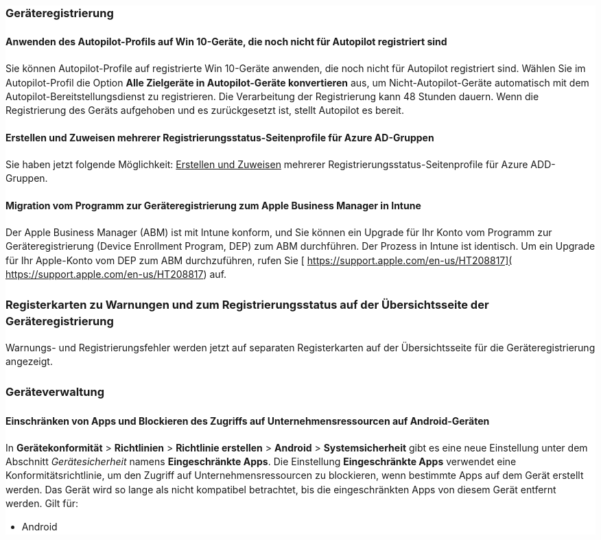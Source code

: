 


### <a name="device-enrollment"></a>Geräteregistrierung

#### <a name="apply-autopilot-profile-to-enrolled-win-10-devices-not-already-registered-for-autopilot----1558983---"></a>Anwenden des Autopilot-Profils auf Win 10-Geräte, die noch nicht für Autopilot registriert sind 
Sie können Autopilot-Profile auf registrierte Win 10-Geräte anwenden, die noch nicht für Autopilot registriert sind. Wählen Sie im Autopilot-Profil die Option **Alle Zielgeräte in Autopilot-Geräte konvertieren** aus, um Nicht-Autopilot-Geräte automatisch mit dem Autopilot-Bereitstellungsdienst zu registrieren. Die Verarbeitung der Registrierung kann 48 Stunden dauern. Wenn die Registrierung des Geräts aufgehoben und es zurückgesetzt ist, stellt Autopilot es bereit.

#### <a name="create-and-assign-multiple-enrollment-status--page-profiles-to-azure-ad-groups----2526564---"></a>Erstellen und Zuweisen mehrerer Registrierungsstatus-Seitenprofile für Azure AD-Gruppen 
Sie haben jetzt folgende Möglichkeit: [Erstellen und Zuweisen](windows-enrollment-status.md) mehrerer Registrierungsstatus-Seitenprofile für Azure ADD-Gruppen.

#### <a name="migration-from-device-enrollment-program-to-apple-business-manager-in-intune---2748613--"></a>Migration vom Programm zur Geräteregistrierung zum Apple Business Manager in Intune 
Der Apple Business Manager (ABM) ist mit Intune konform, und Sie können ein Upgrade für Ihr Konto vom Programm zur Geräteregistrierung (Device Enrollment Program, DEP) zum ABM durchführen. Der Prozess in Intune ist identisch. Um ein Upgrade für Ihr Apple-Konto vom DEP zum ABM durchzuführen, rufen Sie [ https://support.apple.com/en-us/HT208817]( https://support.apple.com/en-us/HT208817) auf.

### <a name="alert-and-enrollment-status-tabs-on-the-device-enrollment-overview-page---2748656--"></a>Registerkarten zu Warnungen und zum Registrierungsstatus auf der Übersichtsseite der Geräteregistrierung 
Warnungs- und Registrierungsfehler werden jetzt auf separaten Registerkarten auf der Übersichtsseite für die Geräteregistrierung angezeigt.

### <a name="device-management"></a>Geräteverwaltung

#### <a name="restricts-apps-and-block-access-to-company-resources-on-android-devices----2451462----"></a>Einschränken von Apps und Blockieren des Zugriffs auf Unternehmensressourcen auf Android-Geräten   
In **Gerätekonformität** > **Richtlinien** > **Richtlinie erstellen** > **Android** > **Systemsicherheit** gibt es eine neue Einstellung unter dem Abschnitt *Gerätesicherheit* namens **Eingeschränkte Apps**. Die Einstellung **Eingeschränkte Apps** verwendet eine Konformitätsrichtlinie, um den Zugriff auf Unternehmensressourcen zu blockieren, wenn bestimmte Apps auf dem Gerät erstellt werden. Das Gerät wird so lange als nicht kompatibel betrachtet, bis die eingeschränkten Apps von diesem Gerät entfernt werden.
Gilt für: 
- Android
